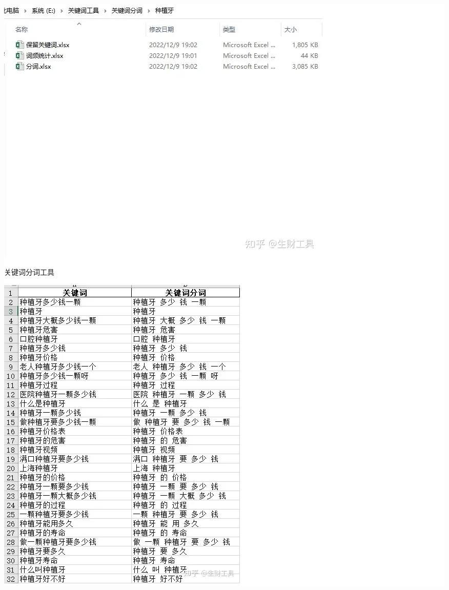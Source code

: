 ![img](./自媒体效率提升工具.assets/v2-9ab6e7f534ee5a27e9c35ddae3b06fb7_720w.webp)

关键词分词工具

![img](./自媒体效率提升工具.assets/v2-7a9baaa3b95741a77c259a1ad6aa1986_720w.webp)
